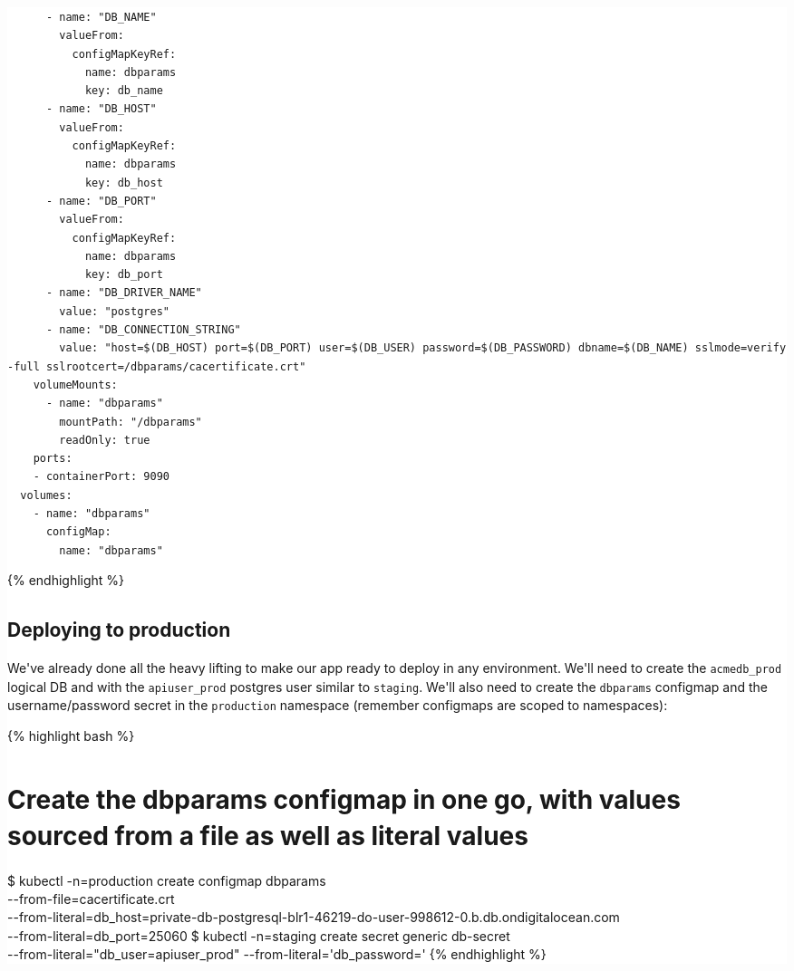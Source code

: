           - name: "DB_NAME"
            valueFrom:
              configMapKeyRef:
                name: dbparams
                key: db_name
          - name: "DB_HOST"
            valueFrom:
              configMapKeyRef:
                name: dbparams
                key: db_host
          - name: "DB_PORT"
            valueFrom:
              configMapKeyRef:
                name: dbparams
                key: db_port
          - name: "DB_DRIVER_NAME"
            value: "postgres"
          - name: "DB_CONNECTION_STRING"
            value: "host=$(DB_HOST) port=$(DB_PORT) user=$(DB_USER) password=$(DB_PASSWORD) dbname=$(DB_NAME) sslmode=verify-full sslrootcert=/dbparams/cacertificate.crt"
        volumeMounts:
          - name: "dbparams"
            mountPath: "/dbparams"
            readOnly: true
        ports:
        - containerPort: 9090
      volumes:
        - name: "dbparams"
          configMap:
            name: "dbparams"
{% endhighlight %}

## Deploying to production

We've already done all the heavy lifting to make our app ready to deploy in any environment. We'll need to create the `acmedb_prod` logical DB and with the `apiuser_prod` postgres user similar to `staging`. We'll also need to create the `dbparams` configmap and the username/password secret in the `production` namespace (remember configmaps are scoped to namespaces):

{% highlight bash %}
# Create the dbparams configmap in one go, with values sourced from a file as well as literal values
$ kubectl -n=production create configmap dbparams \
   --from-file=cacertificate.crt \
   --from-literal=db_host=private-db-postgresql-blr1-46219-do-user-998612-0.b.db.ondigitalocean.com \
   --from-literal=db_port=25060
$ kubectl -n=staging create secret generic db-secret \
  --from-literal="db_user=apiuser_prod" --from-literal='db_password=<redacted>'
{% endhighlight %}
